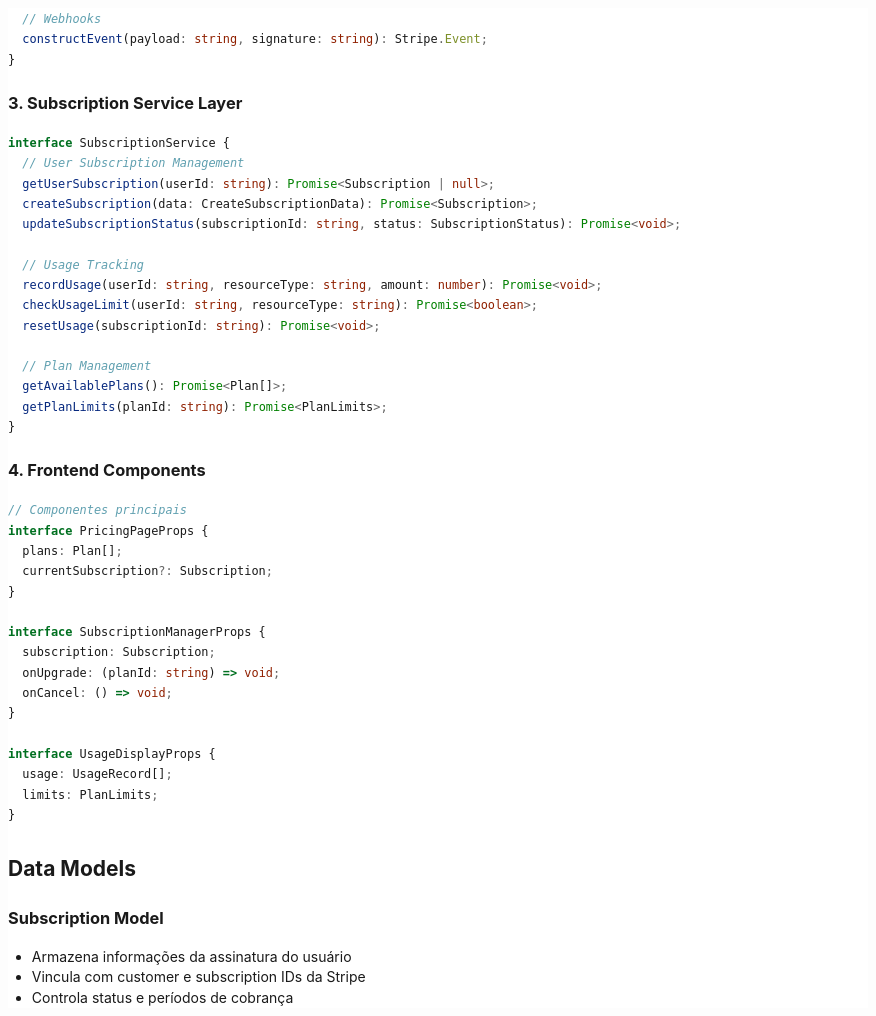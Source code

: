 ```typescript
  // Webhooks
  constructEvent(payload: string, signature: string): Stripe.Event;
}
```

### 3. Subscription Service Layer

```typescript
interface SubscriptionService {
  // User Subscription Management
  getUserSubscription(userId: string): Promise<Subscription | null>;
  createSubscription(data: CreateSubscriptionData): Promise<Subscription>;
  updateSubscriptionStatus(subscriptionId: string, status: SubscriptionStatus): Promise<void>;

  // Usage Tracking
  recordUsage(userId: string, resourceType: string, amount: number): Promise<void>;
  checkUsageLimit(userId: string, resourceType: string): Promise<boolean>;
  resetUsage(subscriptionId: string): Promise<void>;

  // Plan Management
  getAvailablePlans(): Promise<Plan[]>;
  getPlanLimits(planId: string): Promise<PlanLimits>;
}
```

### 4. Frontend Components

```typescript
// Componentes principais
interface PricingPageProps {
  plans: Plan[];
  currentSubscription?: Subscription;
}

interface SubscriptionManagerProps {
  subscription: Subscription;
  onUpgrade: (planId: string) => void;
  onCancel: () => void;
}

interface UsageDisplayProps {
  usage: UsageRecord[];
  limits: PlanLimits;
}
```

## Data Models

### Subscription Model

- Armazena informações da assinatura do usuário
- Vincula com customer e subscription IDs da Stripe
- Controla status e períodos de cobrança
